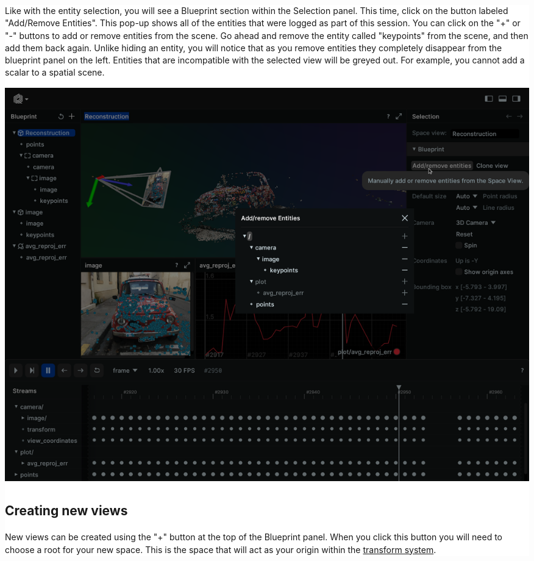 Like with the entity selection, you will see a Blueprint section within the Selection panel. This time, click on the
button labeled "Add/Remove Entities". This pop-up shows all of the entities that were logged as part of this session.
You can click on the "+" or "-" buttons to add or remove entities from the scene. Go ahead and remove the entity called
"keypoints" from the scene, and then add them back again. Unlike hiding an entity, you will notice that as you remove
entities they completely disappear from the blueprint panel on the left. Entities that are incompatible with the 
selected view will be greyed out. For example, you cannot add a scalar to a spatial scene.

![Add/Remove Entities](/docs-media/quickstart9_add_remove.png)

## Creating new views
New views can be created using the "+" button at the top of the Blueprint panel. When you click this button you will
need to choose a root for your new space. This is the space that will act as your origin within the
[transform system](../concepts/spaces-and-transforms.md).
